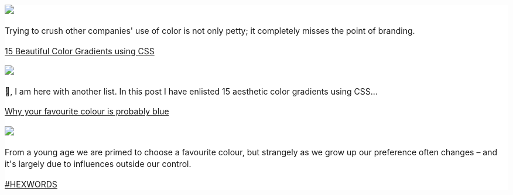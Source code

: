 [![](https://images.fastcompany.com/image/upload/f_auto,q_auto,c_fit/wp-cms/uploads/2020/02/p-1-90465310-trademarking-a-color-is-dumb.jpg)](https://www.fastcompany.com/90465310/trademarking-a-color-is-absurd-but-not-for-the-reasons-you-think)

</div>

Trying to crush other companies' use of color is not only petty; it
completely misses the point of branding.

</div>

<div class="card">

<div class="card-title">

[15 Beautiful Color Gradients using
CSS](https://dev.to/devash98/15-beautiful-colour-gradients-using-css-4em1)

</div>

<div class="card-image">

[![](https://media.dev.to/dynamic/image/width=1000,height=500,fit=cover,gravity=auto,format=auto/https%3A%2F%2Fdev-to-uploads.s3.amazonaws.com%2Fuploads%2Farticles%2Fjojcoiwwnmw37inqcnd7.png)](https://dev.to/devash98/15-beautiful-colour-gradients-using-css-4em1)

</div>

👋, I am here with another list. In this post I have enlisted 15
aesthetic color gradients using CSS...

</div>

<div class="card">

<div class="card-title">

[Why your favourite colour is probably
blue](https://www.bbc.com/future/article/20220601-what-your-favourite-colour-says-about-you)

</div>

<div class="card-image">

[![](https://ychef.files.bbci.co.uk/624x351/p0cbhghh.jpg)](https://www.bbc.com/future/article/20220601-what-your-favourite-colour-says-about-you)

</div>

From a young age we are primed to choose a favourite colour, but
strangely as we grow up our preference often changes – and it's largely
due to influences outside our control.

</div>

<div class="card">

<div class="card-title">

[\#HEXWORDS](https://hexwords.netlify.app)

</div>
